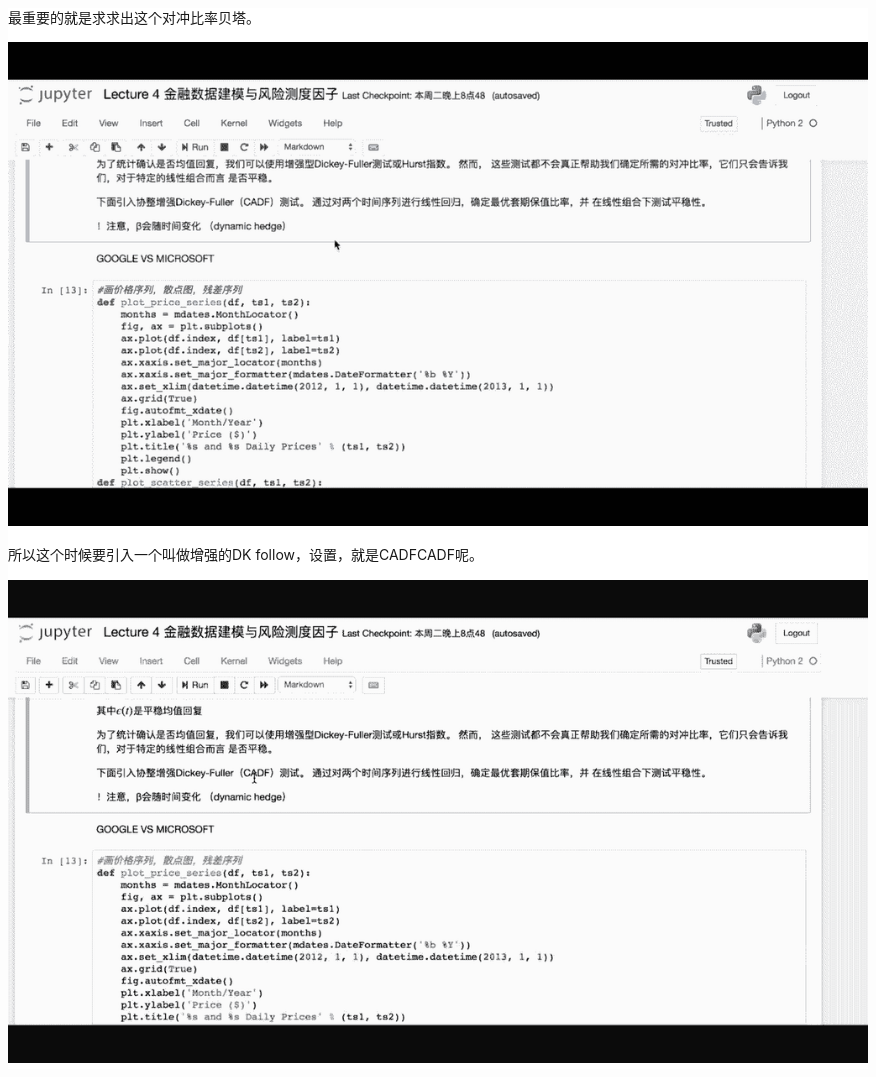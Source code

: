 最重要的就是求求出这个对冲比率贝塔。

![](img/a612e3528c465cdf4e432319f8fe8f66_71.png)

所以这个时候要引入一个叫做增强的DK follow，设置，就是CADFCADF呢。

![](img/a612e3528c465cdf4e432319f8fe8f66_73.png)
